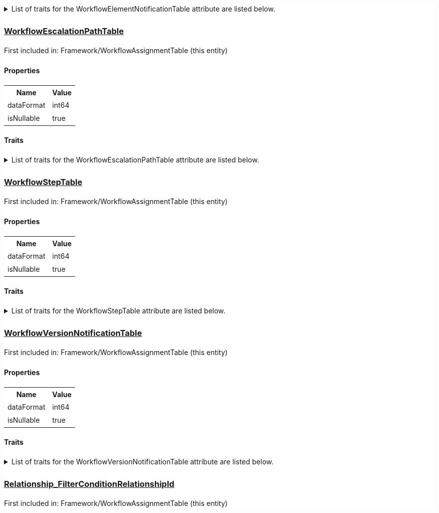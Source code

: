 <details><summary>List of traits for the WorkflowElementNotificationTable attribute are listed below.</summary></details>

### <a href=#WorkflowEscalationPathTable name="WorkflowEscalationPathTable">WorkflowEscalationPathTable</a>

First included in: Framework/WorkflowAssignmentTable (this entity)  

#### Properties

<table><tr><th>Name</th><th>Value</th></tr><tr><td>dataFormat</td><td>int64</td></tr><tr><td>isNullable</td><td>true</td></tr></table>

#### Traits

<details><summary>List of traits for the WorkflowEscalationPathTable attribute are listed below.</summary></details>

### <a href=#WorkflowStepTable name="WorkflowStepTable">WorkflowStepTable</a>

First included in: Framework/WorkflowAssignmentTable (this entity)  

#### Properties

<table><tr><th>Name</th><th>Value</th></tr><tr><td>dataFormat</td><td>int64</td></tr><tr><td>isNullable</td><td>true</td></tr></table>

#### Traits

<details><summary>List of traits for the WorkflowStepTable attribute are listed below.</summary></details>

### <a href=#WorkflowVersionNotificationTable name="WorkflowVersionNotificationTable">WorkflowVersionNotificationTable</a>

First included in: Framework/WorkflowAssignmentTable (this entity)  

#### Properties

<table><tr><th>Name</th><th>Value</th></tr><tr><td>dataFormat</td><td>int64</td></tr><tr><td>isNullable</td><td>true</td></tr></table>

#### Traits

<details><summary>List of traits for the WorkflowVersionNotificationTable attribute are listed below.</summary></details>

### <a href=#Relationship_FilterConditionRelationshipId name="Relationship_FilterConditionRelationshipId">Relationship_FilterConditionRelationshipId</a>

First included in: Framework/WorkflowAssignmentTable (this entity)  
